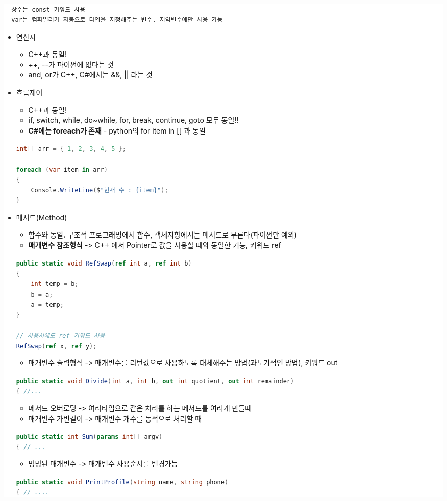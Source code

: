     - 상수는 const 키워드 사용
    - var는 컴파일러가 자동으로 타입을 지정해주는 변수. 지역변수에만 사용 가능

- 연산자
    - C++과 동일!
    - ++, --가 파이썬에 없다는 것
    - and, or가 C++, C#에서는 &&, || 라는 것

- 흐름제어
    - C++과 동일!
    - if, switch, while, do~while, for, break, continue, goto 모두 동일!!
    - **C#에는 foreach가 존재** - python의 for item in [] 과 동일

    ```cs
    int[] arr = { 1, 2, 3, 4, 5 };

    foreach (var item in arr)
    {
        Console.WriteLine($"현재 수 : {item}");
    }
    ```

- 메서드(Method)
    - 함수와 동일. 구조적 프로그래밍에서 함수, 객체지향에서는 메서드로 부른다(파이썬만 예외)
    - **매개변수 참조형식** -> C++ 에서 Pointer로 값을 사용할 때와 동일한 기능, 키워드 ref

    ```cs
    public static void RefSwap(ref int a, ref int b)
    {
        int temp = b;
        b = a;
        a = temp;
    }

    // 사용시에도 ref 키워드 사용
    RefSwap(ref x, ref y);
    ```

    - 매개변수 출력형식 -> 매개변수를 리턴값으로 사용하도록 대체해주는 방법(과도기적인 방법), 키워드 out

    ```cs
    public static void Divide(int a, int b, out int quotient, out int remainder)
    { //...
    ```

    - 메서드 오버로딩 -> 여러타입으로 같은 처리를 하는 메서드를 여러개 만들때
    - 매개변수 가변길이 -> 매개변수 개수를 동적으로 처리할 때

    ```cs
    public static int Sum(params int[] argv)
    { // ...
    ```

    - 명명된 매개변수 -> 매개변수 사용순서를 변경가능
    
    ```cs
    public static void PrintProfile(string name, string phone)
    { // ....
